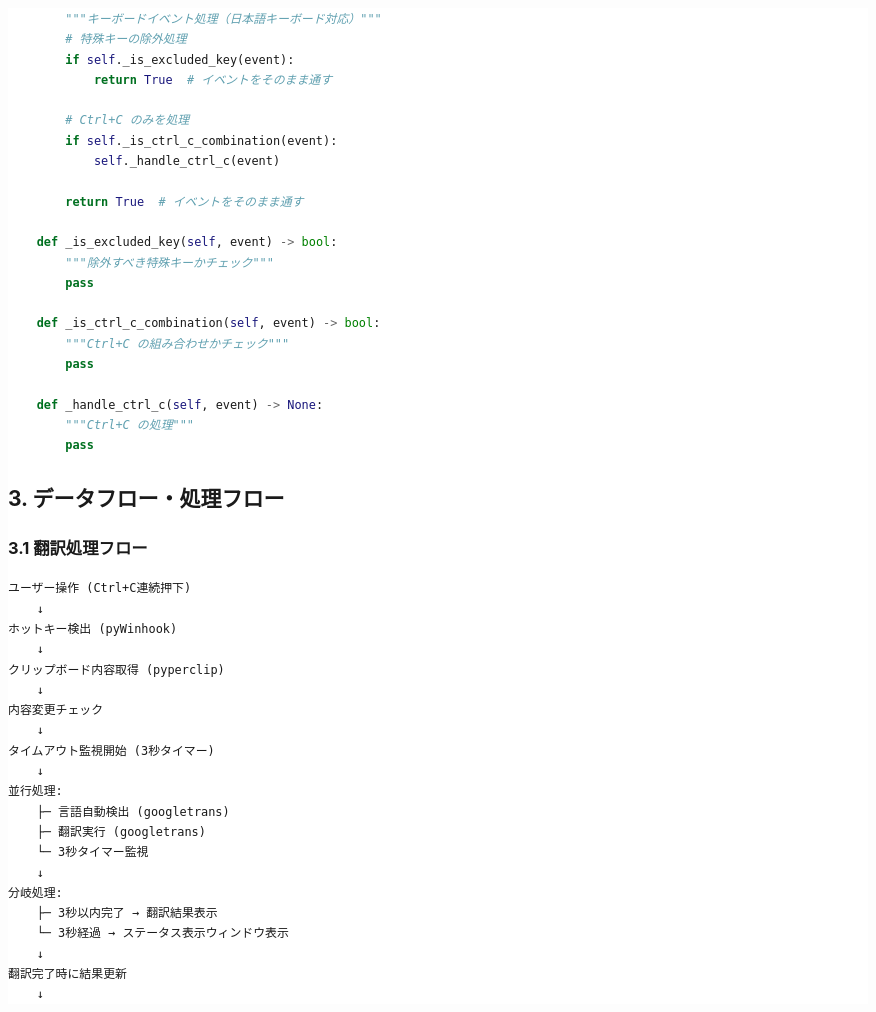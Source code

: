 ```python
        """キーボードイベント処理（日本語キーボード対応）"""
        # 特殊キーの除外処理
        if self._is_excluded_key(event):
            return True  # イベントをそのまま通す
        
        # Ctrl+C のみを処理
        if self._is_ctrl_c_combination(event):
            self._handle_ctrl_c(event)
        
        return True  # イベントをそのまま通す
    
    def _is_excluded_key(self, event) -> bool:
        """除外すべき特殊キーかチェック"""
        pass
    
    def _is_ctrl_c_combination(self, event) -> bool:
        """Ctrl+C の組み合わせかチェック"""
        pass
    
    def _handle_ctrl_c(self, event) -> None:
        """Ctrl+C の処理"""
        pass
```

## 3. データフロー・処理フロー

### 3.1 翻訳処理フロー
```
ユーザー操作 (Ctrl+C連続押下)
    ↓
ホットキー検出 (pyWinhook)
    ↓
クリップボード内容取得 (pyperclip)
    ↓
内容変更チェック
    ↓
タイムアウト監視開始 (3秒タイマー)
    ↓
並行処理:
    ├─ 言語自動検出 (googletrans)
    ├─ 翻訳実行 (googletrans)
    └─ 3秒タイマー監視
    ↓
分岐処理:
    ├─ 3秒以内完了 → 翻訳結果表示
    └─ 3秒経過 → ステータス表示ウィンドウ表示
    ↓
翻訳完了時に結果更新
    ↓
```
